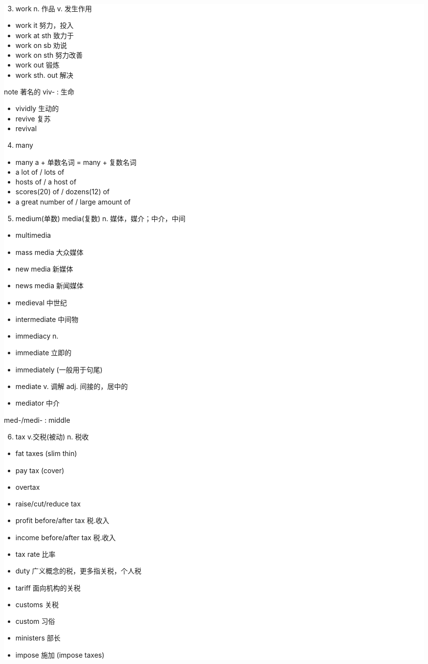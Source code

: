 3. work n. 作品 v. 发生作用

- work it 努力，投入
- work at sth 致力于
- work on sb 劝说
- work on sth 努力改善
- work out 锻炼
- work sth. out 解决

note 著名的
viv- : 生命

- vividly 生动的
- revive 复苏
- revival

4. many

- many a + 单数名词 = many + 复数名词
- a lot of / lots of
- hosts of / a host of
- scores(20) of / dozens(12) of
- a great number of / large amount of

5. medium(单数) media(复数) n. 媒体，媒介；中介，中间

- multimedia
- mass media 大众媒体
- new media 新媒体
- news media 新闻媒体

- medieval 中世纪
- intermediate 中间物
- immediacy n.
- immediate 立即的
- immediately (一般用于句尾)
- mediate v. 调解 adj. 间接的，居中的
- mediator 中介

med-/medi- : middle

6. tax v.交税(被动) n. 税收

- fat taxes (slim thin)
- pay tax (cover)
- overtax
- raise/cut/reduce tax
- profit before/after tax 税.收入
- income before/after tax 税.收入
- tax rate 比率

- duty 广义概念的税，更多指关税，个人税
- tariff 面向机构的关税
- customs 关税
- custom 习俗

- ministers 部长
- impose 施加 (impose taxes)
